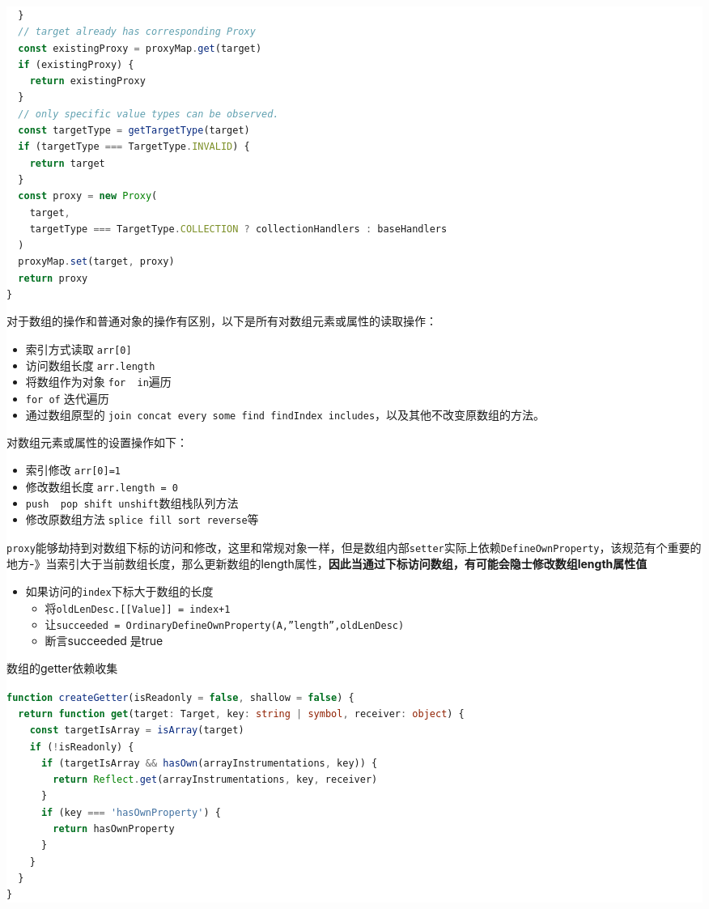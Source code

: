 ~~~ts
  }
  // target already has corresponding Proxy
  const existingProxy = proxyMap.get(target)
  if (existingProxy) {
    return existingProxy
  }
  // only specific value types can be observed.
  const targetType = getTargetType(target)
  if (targetType === TargetType.INVALID) {
    return target
  }
  const proxy = new Proxy(
    target,
    targetType === TargetType.COLLECTION ? collectionHandlers : baseHandlers
  )
  proxyMap.set(target, proxy)
  return proxy
}
~~~



对于数组的操作和普通对象的操作有区别，以下是所有对数组元素或属性的读取操作：

* 索引方式读取 `arr[0]`
* 访问数组长度 `arr.length`
* 将数组作为对象 `for  in`遍历
* `for of` 迭代遍历
* 通过数组原型的 `join concat every some find findIndex includes`，以及其他不改变原数组的方法。

对数组元素或属性的设置操作如下：

* 索引修改 `arr[0]=1`
* 修改数组长度 `arr.length = 0`
* `push  pop shift unshift`数组栈队列方法
* 修改原数组方法 `splice fill sort reverse`等

`proxy`能够劫持到对数组下标的访问和修改，这里和常规对象一样，但是数组内部`setter`实际上依赖`DefineOwnProperty`，该规范有个重要的地方-》当索引大于当前数组长度，那么更新数组的length属性，**因此当通过下标访问数组，有可能会隐士修改数组length属性值**

* 如果访问的`index`下标大于数组的长度
  * 将`oldLenDesc.[[Value]] = index+1`
  * 让`succeeded = OrdinaryDefineOwnProperty(A,”length”,oldLenDesc)`
  * 断言succeeded 是true

数组的getter依赖收集

~~~ts
function createGetter(isReadonly = false, shallow = false) {
  return function get(target: Target, key: string | symbol, receiver: object) {
    const targetIsArray = isArray(target)
    if (!isReadonly) {
      if (targetIsArray && hasOwn(arrayInstrumentations, key)) {
        return Reflect.get(arrayInstrumentations, key, receiver)
      }
      if (key === 'hasOwnProperty') {
        return hasOwnProperty
      }
    }
  }
}
~~~
